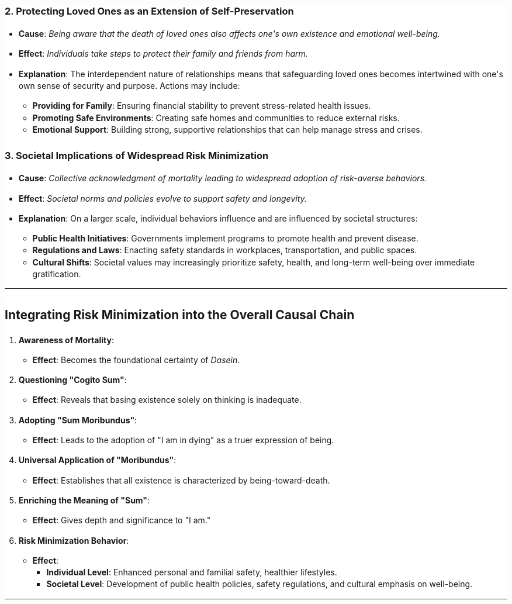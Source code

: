 ### 2. **Protecting Loved Ones as an Extension of Self-Preservation**

- **Cause**: *Being aware that the death of loved ones also affects one's own existence and emotional well-being.*
- **Effect**: *Individuals take steps to protect their family and friends from harm.*
- **Explanation**: The interdependent nature of relationships means that safeguarding loved ones becomes intertwined with one's own sense of security and purpose. Actions may include:

  - **Providing for Family**: Ensuring financial stability to prevent stress-related health issues.
  - **Promoting Safe Environments**: Creating safe homes and communities to reduce external risks.
  - **Emotional Support**: Building strong, supportive relationships that can help manage stress and crises.

### 3. **Societal Implications of Widespread Risk Minimization**

- **Cause**: *Collective acknowledgment of mortality leading to widespread adoption of risk-averse behaviors.*
- **Effect**: *Societal norms and policies evolve to support safety and longevity.*
- **Explanation**: On a larger scale, individual behaviors influence and are influenced by societal structures:

  - **Public Health Initiatives**: Governments implement programs to promote health and prevent disease.
  - **Regulations and Laws**: Enacting safety standards in workplaces, transportation, and public spaces.
  - **Cultural Shifts**: Societal values may increasingly prioritize safety, health, and long-term well-being over immediate gratification.

---

## **Integrating Risk Minimization into the Overall Causal Chain**

1. **Awareness of Mortality**:
   - **Effect**: Becomes the foundational certainty of *Dasein*.
   
2. **Questioning "Cogito Sum"**:
   - **Effect**: Reveals that basing existence solely on thinking is inadequate.
   
3. **Adopting "Sum Moribundus"**:
   - **Effect**: Leads to the adoption of "I am in dying" as a truer expression of being.
   
4. **Universal Application of "Moribundus"**:
   - **Effect**: Establishes that all existence is characterized by being-toward-death.
   
5. **Enriching the Meaning of "Sum"**:
   - **Effect**: Gives depth and significance to "I am."

6. **Risk Minimization Behavior**:
   - **Effect**:
     - **Individual Level**: Enhanced personal and familial safety, healthier lifestyles.
     - **Societal Level**: Development of public health policies, safety regulations, and cultural emphasis on well-being.
   
---